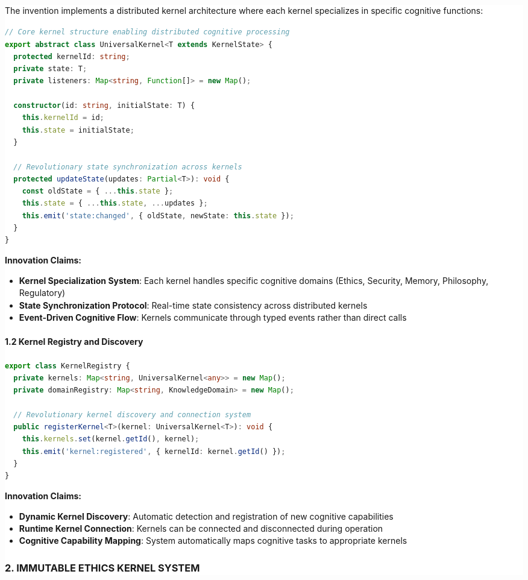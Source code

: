 The invention implements a distributed kernel architecture where each kernel specializes in specific cognitive functions:

```typescript
// Core kernel structure enabling distributed cognitive processing
export abstract class UniversalKernel<T extends KernelState> {
  protected kernelId: string;
  private state: T;
  private listeners: Map<string, Function[]> = new Map();
  
  constructor(id: string, initialState: T) {
    this.kernelId = id;
    this.state = initialState;
  }
  
  // Revolutionary state synchronization across kernels
  protected updateState(updates: Partial<T>): void {
    const oldState = { ...this.state };
    this.state = { ...this.state, ...updates };
    this.emit('state:changed', { oldState, newState: this.state });
  }
}
```

**Innovation Claims:**
- **Kernel Specialization System**: Each kernel handles specific cognitive domains (Ethics, Security, Memory, Philosophy, Regulatory)
- **State Synchronization Protocol**: Real-time state consistency across distributed kernels
- **Event-Driven Cognitive Flow**: Kernels communicate through typed events rather than direct calls

#### 1.2 Kernel Registry and Discovery

```typescript
export class KernelRegistry {
  private kernels: Map<string, UniversalKernel<any>> = new Map();
  private domainRegistry: Map<string, KnowledgeDomain> = new Map();
  
  // Revolutionary kernel discovery and connection system
  public registerKernel<T>(kernel: UniversalKernel<T>): void {
    this.kernels.set(kernel.getId(), kernel);
    this.emit('kernel:registered', { kernelId: kernel.getId() });
  }
}
```

**Innovation Claims:**
- **Dynamic Kernel Discovery**: Automatic detection and registration of new cognitive capabilities
- **Runtime Kernel Connection**: Kernels can be connected and disconnected during operation
- **Cognitive Capability Mapping**: System automatically maps cognitive tasks to appropriate kernels

### 2. IMMUTABLE ETHICS KERNEL SYSTEM

